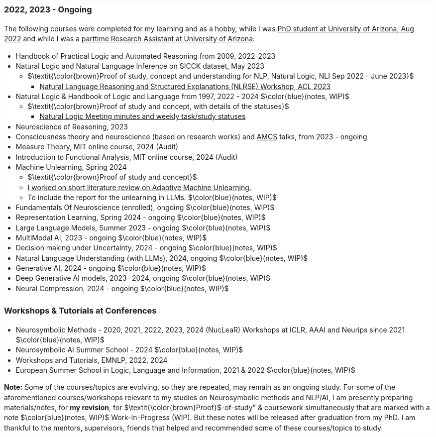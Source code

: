 
### 2022, 2023 - Ongoing

The following courses were completed for my learning and as a hobby, while I was <a href="https://github.com/sushmaakoju/research-experience/tree/main/university-of-arizona">PhD student at University of Arizona, Aug 2022</a> and while I was a <a href="https://github.com/sushmaakoju/research-experience/tree/main/university-of-arizona#research-assistant-for-a-darpa-project-at-clulab-university-of-arizona-aug-19th-2022---july-22nd-2023">parttime Research Assistant at University of Arizona</a>:

- Handbook of Practical Logic and Automated Reasoning from 2009, 2022-2023
- Natural Logic and Natural Language Inference on SICCK dataset, May 2023 
    - $\textit{\color{brown}Proof of study, concept and understanding for NLP, Natural Logic, NLI Sep 2022 - June 2023}$
        - <a href="https://github.com/sushmaakoju/acl2023-nlrse-clulab-SICCK-dataset"> Natural Language Reasoning and Structured Explanations (NLRSE) Workshop, ACL 2023</a> 
- Natural Logic & Handbook of Logic and Language from 1997, 2022 - 2024 $\color{blue}(notes, WIP)$
    - $\textit{\color{brown}Proof of study and concept, with details of the statuses}$
        - <a href="https://github.com/sushmaakoju/research-experience/blob/main/university-of-arizona/Natural-logic-group-meeting.pdf">Natural Logic Meeting minutes and weekly task/study statuses</a> 
- Neuroscience of Reasoning, 2023
- Consciousness theory and neuroscience (based on research works) and <a href="https://amcs-community.org/">AMCS</a> talks, from 2023 - ongoing
- Measure Theory, MIT online course, 2024 (Audit)
- Introduction to Functional Analysis, MIT online course, 2024 (Audit)
- Machine Unlearning, Spring 2024
    - $\textit{\color{brown}Proof of study and concept}$
    - <a href="https://github.com/sushmaakoju/research-experience/blob/main/university-of-arizona/csc-588-project-report-sushma-akoju.pdf">I worked on short literature review on Adaptive Machine Unlearning. </a>
    - To include the report for the unlearning in LLMs.  $\color{blue}(notes, WIP)$
- Fundamentals Of Neuroscience (enrolled), ongoing  $\color{blue}(notes, WIP)$
- Representation Learning, Spring 2024 - ongoing $\color{blue}(notes, WIP)$
- Large Language Models, Summer 2023 - ongoing $\color{blue}(notes, WIP)$
- MultiModal AI, 2023 - ongoing $\color{blue}(notes, WIP)$
- Decision making under Uncertainty, 2024 - ongoing $\color{blue}(notes, WIP)$
- Natural Language Understanding (with LLMs), 2024, ongoing $\color{blue}(notes, WIP)$
- Generative AI, 2024 - ongoing $\color{blue}(notes, WIP)$
- Deep Generative AI models, 2023- 2024, ongoing $\color{blue}(notes, WIP)$
- Neural Compression, 2024 - ongoing $\color{blue}(notes, WIP)$

### Workshops & Tutorials at Conferences

- Neurosymbolic Methods - 2020, 2021, 2022, 2023, 2024 (NucLeaR) Workshops at ICLR, AAAI and Neurips since 2021 $\color{blue}(notes, WIP)$
- Neurosymbolic AI Summer School - 2024 $\color{blue}(notes, WIP)$
- Workshops and Tutorials, EMNLP, 2022, 2024
- European Summer School in Logic, Language and Information, 2021 & 2022 $\color{blue}(notes, WIP)$

<b>Note:</b> Some of the courses/topics are evolving, so they are repeated, may remain as an ongoing study. For some of the aforementioned courses/workshops relevant to my studies on Neurosymbolic methods and NLP/AI, I am presently preparing materials/notes, for <b>my revision</b>, for $\textit{\color{brown}Proof}$-of-study" & coursework simultaneously that are marked with a note $\color{blue}(notes, WIP)$ Work-In-Progress (WIP). But these notes will be released after graduation from my PhD. I am thankful to the mentors, supervisors, friends that helped and recommended some of these courses/topics to study.

